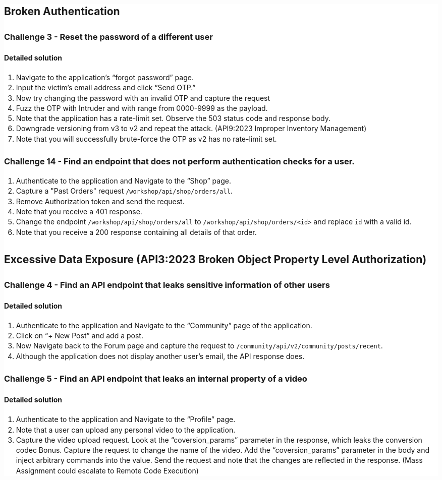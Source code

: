 
## Broken Authentication 

### Challenge 3 - Reset the password of a different user

#### Detailed solution

1. Navigate to the application’s “forgot password” page.
2. Input the victim’s email address and click “Send OTP.”
3. Now try changing the password with an invalid OTP and capture the request
4. Fuzz the OTP with Intruder and with range from 0000-9999 as the payload.
5. Note that the application has a rate-limit set. Observe the 503 status code and response body.
6. Downgrade versioning from v3 to v2 and repeat the attack. (API9:2023 Improper Inventory Management)
7. Note that you will successfully brute-force the OTP as v2 has no rate-limit set.

### Challenge 14 - Find an endpoint that does not perform authentication checks for a user.

1. Authenticate to the application and Navigate to the “Shop” page.
2. Capture a "Past Orders" request `/workshop/api/shop/orders/all`.
3. Remove Authorization token and send the request.
4. Note that you receive a 401 response.
5. Change the endpoint `/workshop/api/shop/orders/all` to `/workshop/api/shop/orders/<id>` and replace `id` with a valid id.
6. Note that you receive a 200 response containing all details of that order.

## Excessive Data Exposure (API3:2023 Broken Object Property Level Authorization)

### Challenge 4 - Find an API endpoint that leaks sensitive information of other users

#### Detailed solution

1. Authenticate to the application and Navigate to the “Community” page of the application.
2. Click on “+ New Post” and add a post.
3. Now Navigate back to the Forum page and capture the request to `/community/api/v2/community/posts/recent`.
4. Although the application does not display another user’s email, the API response does.

### Challenge 5 - Find an API endpoint that leaks an internal property of a video

#### Detailed solution

1. Authenticate to the application and Navigate to the “Profile” page.
2. Note that a user can upload any personal video to the application.
3. Capture the video upload request. Look at the “coversion_params” parameter in the response, which leaks the conversion codec
Bonus. Capture the request to change the name of the video. Add the “coversion_params” parameter in the body and inject arbitrary commands into the value. Send the request and note that the changes are reflected in the response. (Mass Assignment could escalate to Remote Code Execution)
   